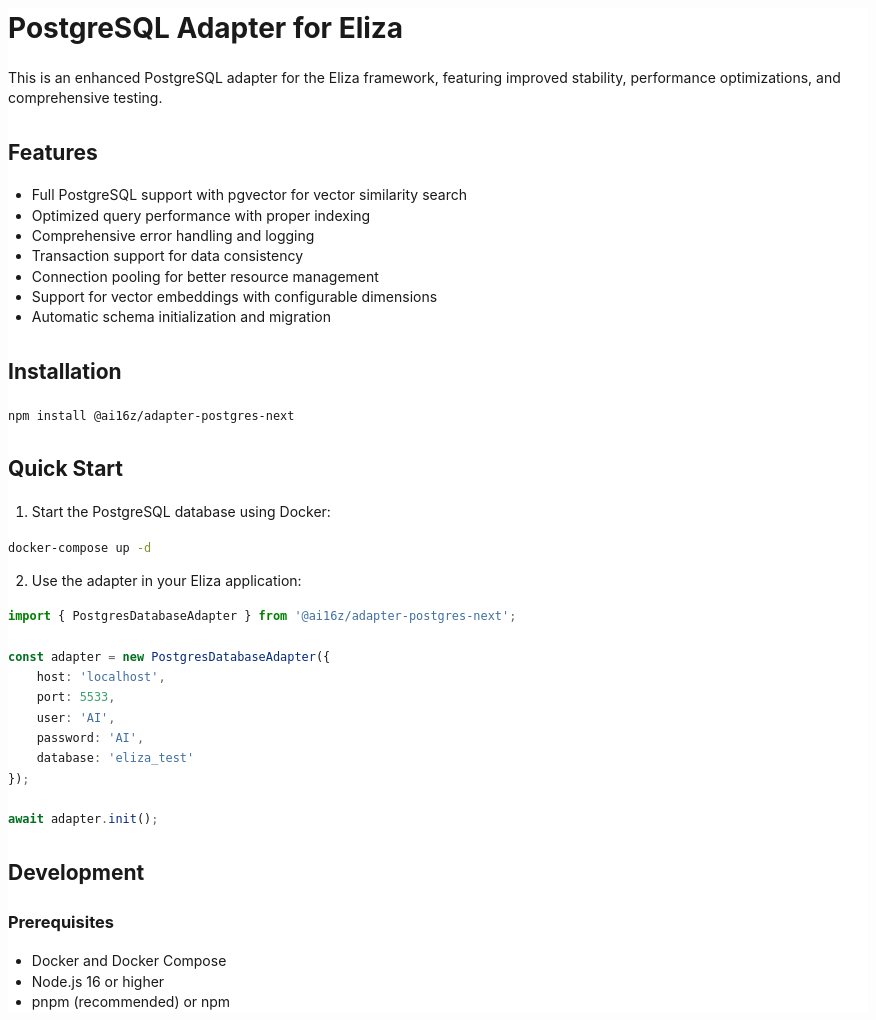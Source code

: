 # PostgreSQL Adapter for Eliza

This is an enhanced PostgreSQL adapter for the Eliza framework, featuring improved stability, performance optimizations, and comprehensive testing.

## Features

- Full PostgreSQL support with pgvector for vector similarity search
- Optimized query performance with proper indexing
- Comprehensive error handling and logging
- Transaction support for data consistency
- Connection pooling for better resource management
- Support for vector embeddings with configurable dimensions
- Automatic schema initialization and migration

## Installation

```bash
npm install @ai16z/adapter-postgres-next
```

## Quick Start

1. Start the PostgreSQL database using Docker:

```bash
docker-compose up -d
```

2. Use the adapter in your Eliza application:

```typescript
import { PostgresDatabaseAdapter } from '@ai16z/adapter-postgres-next';

const adapter = new PostgresDatabaseAdapter({
    host: 'localhost',
    port: 5533,
    user: 'AI',
    password: 'AI',
    database: 'eliza_test'
});

await adapter.init();
```

## Development

### Prerequisites

- Docker and Docker Compose
- Node.js 16 or higher
- pnpm (recommended) or npm
